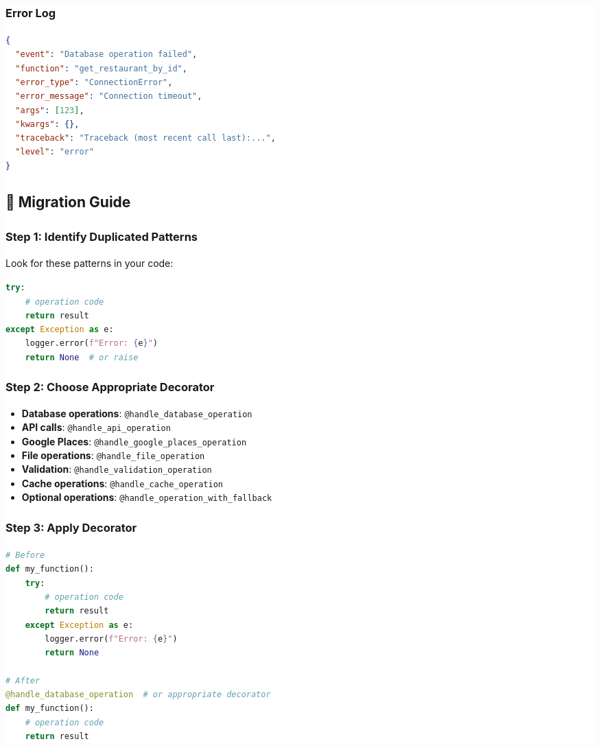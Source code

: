 ### Error Log
```json
{
  "event": "Database operation failed",
  "function": "get_restaurant_by_id",
  "error_type": "ConnectionError",
  "error_message": "Connection timeout",
  "args": [123],
  "kwargs": {},
  "traceback": "Traceback (most recent call last):...",
  "level": "error"
}
```

## 🚀 Migration Guide

### Step 1: Identify Duplicated Patterns

Look for these patterns in your code:
```python
try:
    # operation code
    return result
except Exception as e:
    logger.error(f"Error: {e}")
    return None  # or raise
```

### Step 2: Choose Appropriate Decorator

- **Database operations**: `@handle_database_operation`
- **API calls**: `@handle_api_operation`
- **Google Places**: `@handle_google_places_operation`
- **File operations**: `@handle_file_operation`
- **Validation**: `@handle_validation_operation`
- **Cache operations**: `@handle_cache_operation`
- **Optional operations**: `@handle_operation_with_fallback`

### Step 3: Apply Decorator

```python
# Before
def my_function():
    try:
        # operation code
        return result
    except Exception as e:
        logger.error(f"Error: {e}")
        return None

# After
@handle_database_operation  # or appropriate decorator
def my_function():
    # operation code
    return result
```
